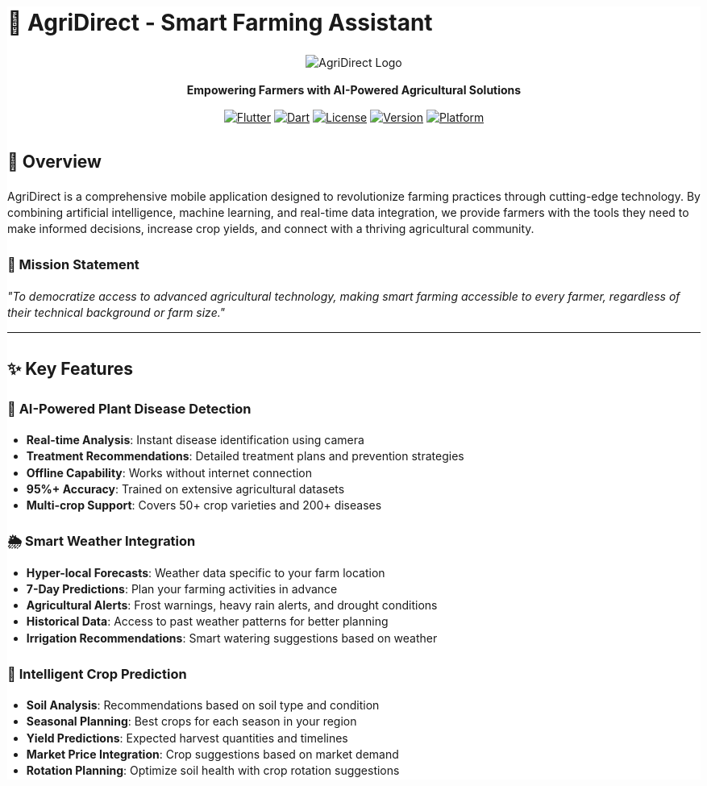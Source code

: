 # 🌾 AgriDirect - Smart Farming Assistant

<div align="center">
  <img src="assets/images/app_logo.png" alt="AgriDirect Logo" width="120" height="120">
  
  **Empowering Farmers with AI-Powered Agricultural Solutions**
  
  [![Flutter](https://img.shields.io/badge/Flutter-3.16.0-blue.svg)](https://flutter.dev/)
  [![Dart](https://img.shields.io/badge/Dart-3.2.0-blue.svg)](https://dart.dev/)
  [![License](https://img.shields.io/badge/License-MIT-green.svg)](LICENSE)
  [![Version](https://img.shields.io/badge/Version-1.0.0-orange.svg)](VERSION)
  [![Platform](https://img.shields.io/badge/Platform-Android%20%7C%20iOS-lightgrey.svg)](https://flutter.dev/docs/deployment)
</div>

## 📖 Overview

AgriDirect is a comprehensive mobile application designed to revolutionize farming practices through cutting-edge technology. By combining artificial intelligence, machine learning, and real-time data integration, we provide farmers with the tools they need to make informed decisions, increase crop yields, and connect with a thriving agricultural community.

### 🎯 Mission Statement
*"To democratize access to advanced agricultural technology, making smart farming accessible to every farmer, regardless of their technical background or farm size."*

---

## ✨ Key Features

### 🤖 **AI-Powered Plant Disease Detection**
- **Real-time Analysis**: Instant disease identification using camera
- **Treatment Recommendations**: Detailed treatment plans and prevention strategies
- **Offline Capability**: Works without internet connection
- **95%+ Accuracy**: Trained on extensive agricultural datasets
- **Multi-crop Support**: Covers 50+ crop varieties and 200+ diseases

### 🌦️ **Smart Weather Integration**
- **Hyper-local Forecasts**: Weather data specific to your farm location
- **7-Day Predictions**: Plan your farming activities in advance
- **Agricultural Alerts**: Frost warnings, heavy rain alerts, and drought conditions
- **Historical Data**: Access to past weather patterns for better planning
- **Irrigation Recommendations**: Smart watering suggestions based on weather

### 🌱 **Intelligent Crop Prediction**
- **Soil Analysis**: Recommendations based on soil type and condition
- **Seasonal Planning**: Best crops for each season in your region
- **Yield Predictions**: Expected harvest quantities and timelines
- **Market Price Integration**: Crop suggestions based on market demand
- **Rotation Planning**: Optimize soil health with crop rotation suggestions
